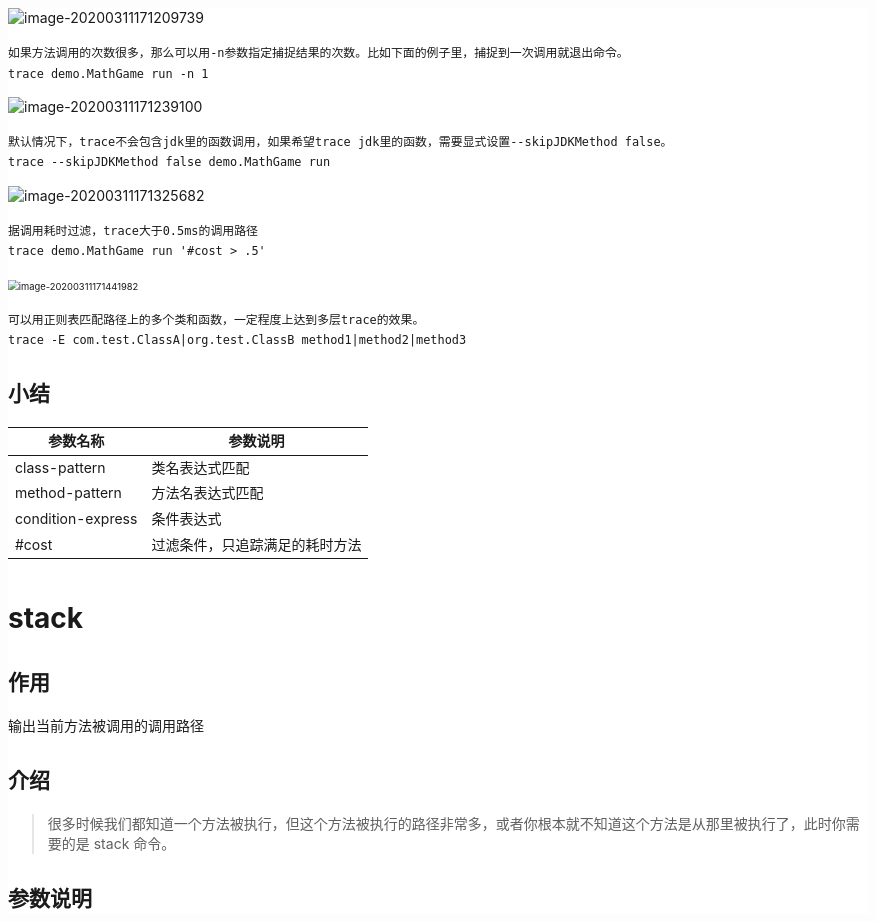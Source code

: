 ![image-20200311171209739](https://blog-1257196793.cos.ap-beijing.myqcloud.com/image-20200311171209739.png) 

```
如果方法调用的次数很多，那么可以用-n参数指定捕捉结果的次数。比如下面的例子里，捕捉到一次调用就退出命令。
trace demo.MathGame run -n 1
```

![image-20200311171239100](https://blog-1257196793.cos.ap-beijing.myqcloud.com/image-20200311171239100.png)

```
默认情况下，trace不会包含jdk里的函数调用，如果希望trace jdk里的函数，需要显式设置--skipJDKMethod false。
trace --skipJDKMethod false demo.MathGame run
```

![image-20200311171325682](https://blog-1257196793.cos.ap-beijing.myqcloud.com/image-20200311171325682.png)

```
据调用耗时过滤，trace大于0.5ms的调用路径
trace demo.MathGame run '#cost > .5'
```

<img src="https://blog-1257196793.cos.ap-beijing.myqcloud.com/image-20200311171441982.png" alt="image-20200311171441982" style="zoom: 67%;" /> 

```
可以用正则表匹配路径上的多个类和函数，一定程度上达到多层trace的效果。
trace -E com.test.ClassA|org.test.ClassB method1|method2|method3
```

## 小结

| 参数名称          | 参数说明                       |
| ----------------- | ------------------------------ |
| class-pattern     | 类名表达式匹配                 |
| method-pattern    | 方法名表达式匹配               |
| condition-express | 条件表达式                     |
| #cost             | 过滤条件，只追踪满足的耗时方法 |



# stack

## 作用

输出当前方法被调用的调用路径

## 介绍

> 很多时候我们都知道一个方法被执行，但这个方法被执行的路径非常多，或者你根本就不知道这个方法是从那里被执行了，此时你需要的是 stack 命令。

## 参数说明
